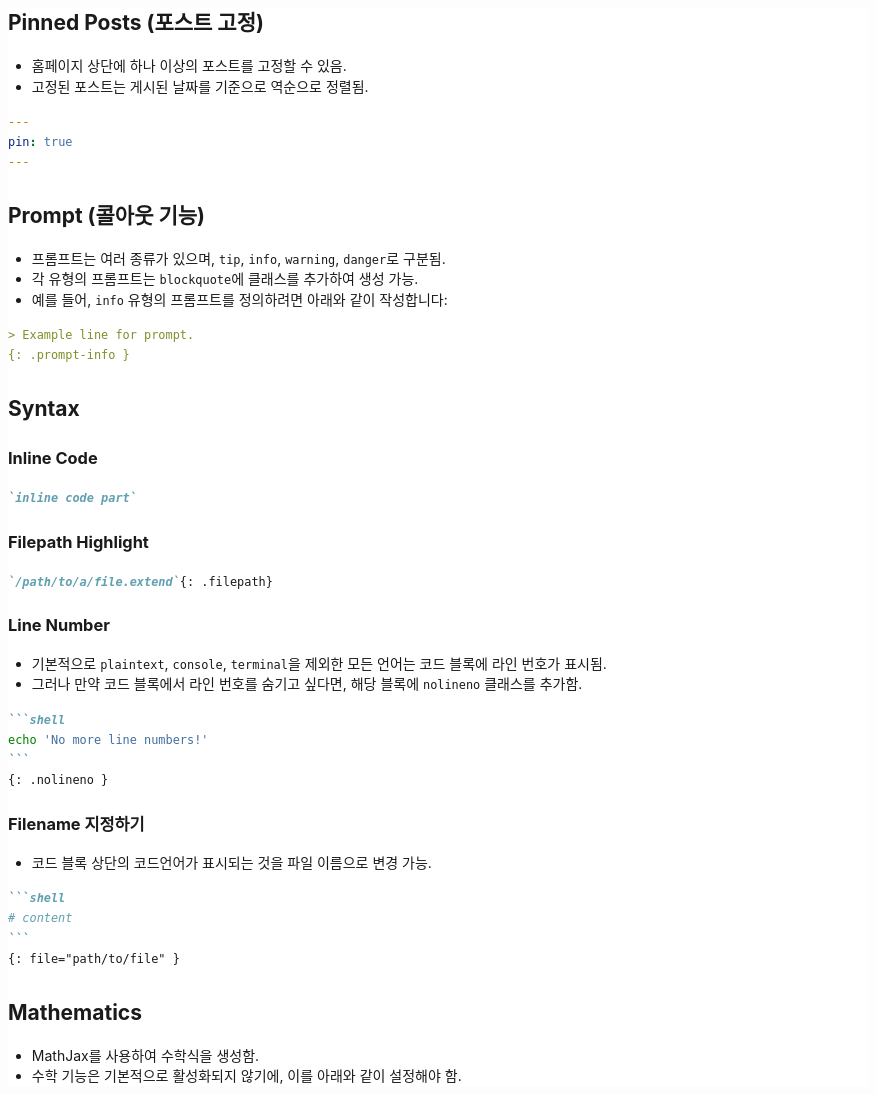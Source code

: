 ## Pinned Posts (포스트 고정)
- 홈페이지 상단에 하나 이상의 포스트를 고정할 수 있음.
- 고정된 포스트는 게시된 날짜를 기준으로 역순으로 정렬됨.
```yaml
---
pin: true
---
```

## Prompt (콜아웃 기능)
- 프롬프트는 여러 종류가 있으며, `tip`, `info`, `warning`, `danger`로 구분됨.
- 각 유형의 프롬프트는 `blockquote`에 클래스를 추가하여 생성 가능.
- 예를 들어, `info` 유형의 프롬프트를 정의하려면 아래와 같이 작성합니다:

```markdown
> Example line for prompt.
{: .prompt-info }
```

## Syntax
### Inline Code
```markdown
`inline code part`
```

### Filepath Highlight
```markdown
`/path/to/a/file.extend`{: .filepath}
```

### Line Number
- 기본적으로 `plaintext`, `console`, `terminal`을 제외한 모든 언어는 코드 블록에 라인 번호가 표시됨.
- 그러나 만약 코드 블록에서 라인 번호를 숨기고 싶다면, 해당 블록에 `nolineno` 클래스를 추가함.

````markdown
```shell
echo 'No more line numbers!'
```
{: .nolineno }
````

### Filename 지정하기
- 코드 블록 상단의 코드언어가 표시되는 것을 파일 이름으로 변경 가능.

````markdown
```shell
# content
```
{: file="path/to/file" }
````

## Mathematics
- MathJax를 사용하여 수학식을 생성함.
- 수학 기능은 기본적으로 활성화되지 않기에, 이를 아래와 같이 설정해야 함.
